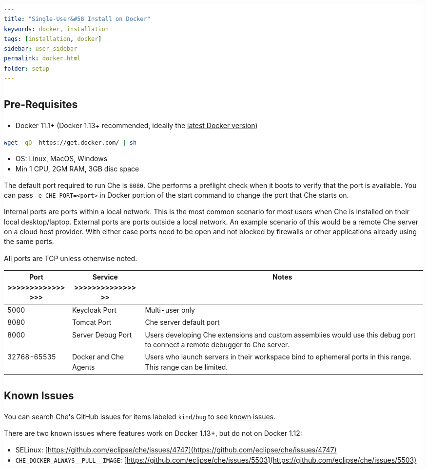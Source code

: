 ```yaml
---
title: "Single-User&#58 Install on Docker"
keywords: docker, installation
tags: [installation, docker]
sidebar: user_sidebar
permalink: docker.html
folder: setup
---
```


## Pre-Requisites

* Docker 11.1+ (Docker 1.13+ recommended, ideally the [latest Docker version](http://docs.docker.com/engine/installation/))

```bash
wget -qO- https://get.docker.com/ | sh
```

* OS: Linux, MacOS, Windows
* Min 1 CPU, 2GM RAM, 3GB disc space


The default port required to run Che is `8080`. Che performs a preflight check when it boots to verify that the port is available. You can pass `-e CHE_PORT=<port>` in Docker portion of the start command to change the port that Che starts on.

Internal ports are ports within a local network. This is the most common scenario for most users when Che is installed on their local desktop/laptop. External ports are ports outside a local network. An example scenario of this would be a remote Che server on a cloud host provider. With either case ports need to be open and not blocked by firewalls or other applications already using the same ports.

All ports are TCP unless otherwise noted.

|Port >>>>>>>>>>>>>>>>|Service >>>>>>>>>>>>>>>>|Notes|
|---|---|---|
|5000|Keycloak Port|Multi-user only
|8080|Tomcat Port| Che server default port
|8000|Server Debug Port|Users developing Che extensions and custom assemblies would use this debug port to connect a remote debugger to Che server.
|32768-65535|Docker and Che Agents|Users who launch servers in their workspace bind to ephemeral ports in this range. This range can be limited.

## Known Issues

You can search Che's GitHub issues for items labeled `kind/bug` to see [known issues](https://github.com/eclipse/che/issues?q=is%3Aissue+is%3Aopen+sort%3Aupdated-desc+label%3Akind%2Fbug).

There are two known issues where features work on Docker 1.13+, but do not on Docker 1.12:

* SELinux: [https://github.com/eclipse/che/issues/4747](https://github.com/eclipse/che/issues/4747)
* `CHE_DOCKER_ALWAYS__PULL__IMAGE`: [https://github.com/eclipse/che/issues/5503](https://github.com/eclipse/che/issues/5503)
